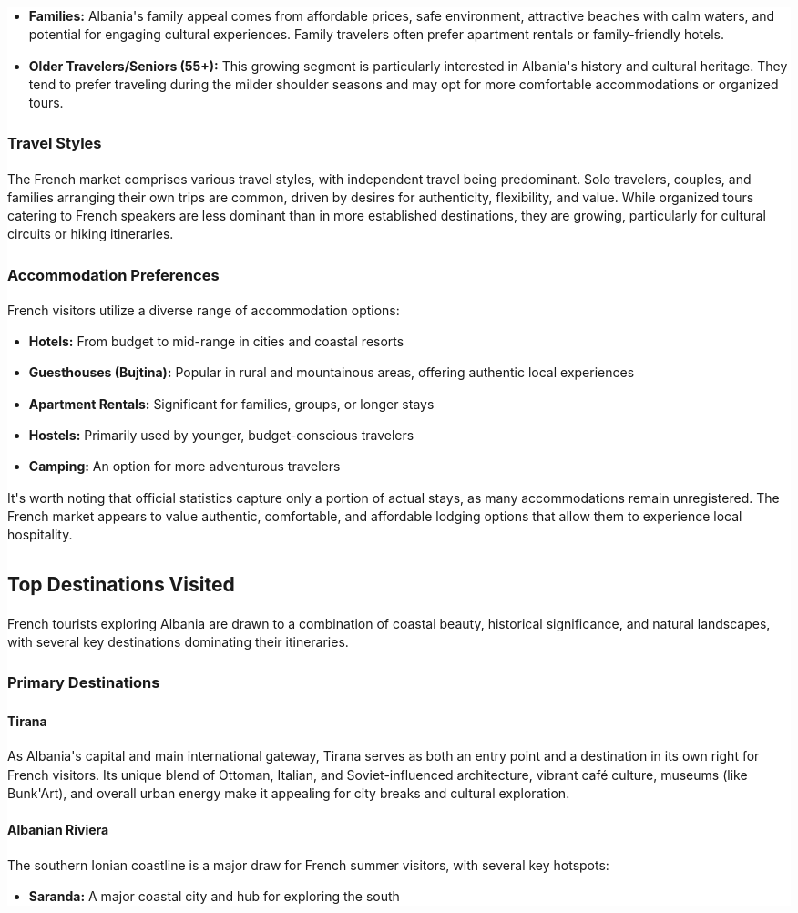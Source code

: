 - **Families:** Albania's family appeal comes from affordable prices, safe environment, attractive beaches with calm waters, and potential for engaging cultural experiences. Family travelers often prefer apartment rentals or family-friendly hotels.

- **Older Travelers/Seniors (55+):** This growing segment is particularly interested in Albania's history and cultural heritage. They tend to prefer traveling during the milder shoulder seasons and may opt for more comfortable accommodations or organized tours.

### Travel Styles

The French market comprises various travel styles, with independent travel being predominant. Solo travelers, couples, and families arranging their own trips are common, driven by desires for authenticity, flexibility, and value. While organized tours catering to French speakers are less dominant than in more established destinations, they are growing, particularly for cultural circuits or hiking itineraries.

### Accommodation Preferences

French visitors utilize a diverse range of accommodation options:

- **Hotels:** From budget to mid-range in cities and coastal resorts

- **Guesthouses (Bujtina):** Popular in rural and mountainous areas, offering authentic local experiences

- **Apartment Rentals:** Significant for families, groups, or longer stays

- **Hostels:** Primarily used by younger, budget-conscious travelers

- **Camping:** An option for more adventurous travelers

It's worth noting that official statistics capture only a portion of actual stays, as many accommodations remain unregistered. The French market appears to value authentic, comfortable, and affordable lodging options that allow them to experience local hospitality.

## Top Destinations Visited

French tourists exploring Albania are drawn to a combination of coastal beauty, historical significance, and natural landscapes, with several key destinations dominating their itineraries.

### Primary Destinations

#### Tirana

As Albania's capital and main international gateway, Tirana serves as both an entry point and a destination in its own right for French visitors. Its unique blend of Ottoman, Italian, and Soviet-influenced architecture, vibrant café culture, museums (like Bunk'Art), and overall urban energy make it appealing for city breaks and cultural exploration.

#### Albanian Riviera

The southern Ionian coastline is a major draw for French summer visitors, with several key hotspots:

- **Saranda:** A major coastal city and hub for exploring the south
